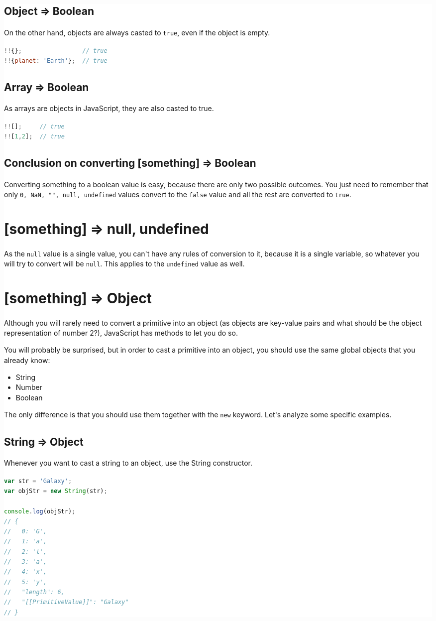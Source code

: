 ## Object => Boolean

On the other hand, objects are always casted to `true`, even if the object is empty.

```javascript
!!{};                 // true
!!{planet: 'Earth'};  // true
```

## Array => Boolean

As arrays are objects in JavaScript, they are also casted to true.

```javascript
!![];     // true
!![1,2];  // true
```

## Conclusion on converting [something] => Boolean

Converting something to a boolean value is easy, because there are only two possible outcomes. You just need to remember that only `0, NaN, "", null, undefined` values convert to the `false` value and all the rest are converted to `true`.

# [something] => null, undefined

As the `null` value is a single value, you can't have any rules of conversion to it, because it is a single variable, so whatever you will try to convert will be `null`. This applies to the `undefined` value as well.

# [something] => Object

Although you will rarely need to convert a primitive into an object (as objects are key-value pairs and what should be the object representation of number 2?), JavaScript has methods to let you do so. 

You will probably be surprised, but in order to cast a primitive into an object, you should use the same global objects that you already know:

- String
- Number
- Boolean

The only difference is that you should use them together with the `new` keyword. Let's analyze some specific examples.

## String => Object

Whenever you want to cast a string to an object, use the String constructor.

```javascript
var str = 'Galaxy';
var objStr = new String(str);

console.log(objStr);
// {
//   0: 'G',
//   1: 'a',
//   2: 'l',
//   3: 'a',
//   4: 'x',
//   5: 'y',
//   "length": 6,
//   "[[PrimitiveValue]]": "Galaxy"
// }
```